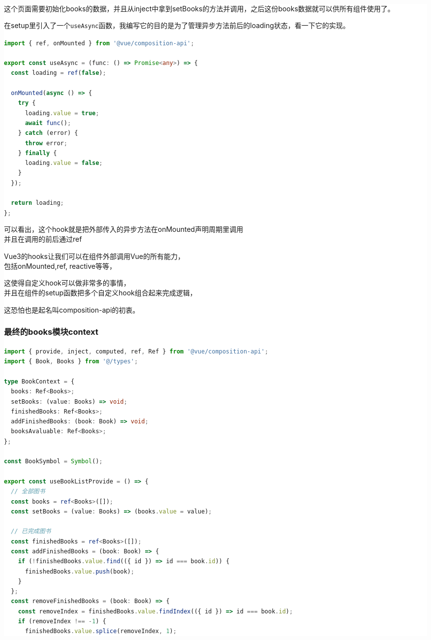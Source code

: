 这个页面需要初始化books的数据，并且从inject中拿到setBooks的方法并调用，之后这份books数据就可以供所有组件使用了。  

在setup里引入了一个`useAsync`函数，我编写它的目的是为了管理异步方法前后的loading状态，看一下它的实现。

```ts
import { ref, onMounted } from '@vue/composition-api';

export const useAsync = (func: () => Promise<any>) => {
  const loading = ref(false);

  onMounted(async () => {
    try {
      loading.value = true;
      await func();
    } catch (error) {
      throw error;
    } finally {
      loading.value = false;
    }
  });

  return loading;
};
```

可以看出，这个hook就是把外部传入的异步方法在onMounted声明周期里调用  
并且在调用的前后通过ref

Vue3的hooks让我们可以在组件外部调用Vue的所有能力，  
包括onMounted,ref, reactive等等，  

这使得自定义hook可以做非常多的事情，  
并且在组件的setup函数把多个自定义hook组合起来完成逻辑， 

这恐怕也是起名叫composition-api的初衷。

### 最终的books模块context
```ts
import { provide, inject, computed, ref, Ref } from '@vue/composition-api';
import { Book, Books } from '@/types';

type BookContext = {
  books: Ref<Books>;
  setBooks: (value: Books) => void;
  finishedBooks: Ref<Books>;
  addFinishedBooks: (book: Book) => void;
  booksAvaluable: Ref<Books>;
};

const BookSymbol = Symbol();

export const useBookListProvide = () => {
  // 全部图书
  const books = ref<Books>([]);
  const setBooks = (value: Books) => (books.value = value);

  // 已完成图书
  const finishedBooks = ref<Books>([]);
  const addFinishedBooks = (book: Book) => {
    if (!finishedBooks.value.find(({ id }) => id === book.id)) {
      finishedBooks.value.push(book);
    }
  };
  const removeFinishedBooks = (book: Book) => {
    const removeIndex = finishedBooks.value.findIndex(({ id }) => id === book.id);
    if (removeIndex !== -1) {
      finishedBooks.value.splice(removeIndex, 1);
```